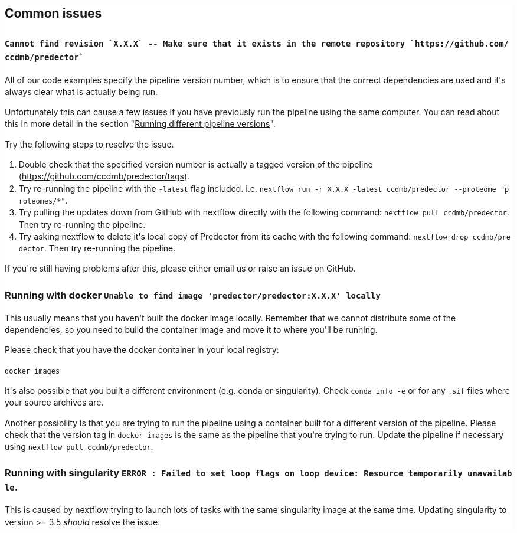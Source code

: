 ## Common issues

### `` Cannot find revision `X.X.X` -- Make sure that it exists in the remote repository `https://github.com/ccdmb/predector` ``

All of our code examples specify the pipeline version number, which is to ensure that the correct dependencies are used and it's always clear what is actually being run.

Unfortunately this can cause a few issues if you have previously run the pipeline using the same computer.
You can read about this in more detail in the section "[Running different pipeline versions](#running-different-pipeline-versions)".

Try the following steps to resolve the issue.

1. Double check that the specified version number is actually a tagged version of the pipeline (https://github.com/ccdmb/predector/tags).
2. Try re-running the pipeline with the `-latest` flag included. i.e. `nextflow run -r X.X.X -latest ccdmb/predector --proteome "proteomes/*"`.
3. Try pulling the updates down from GitHub with nextflow directly with the following command: `nextflow pull ccdmb/predector`. Then try re-running the pipeline.
4. Try asking nextflow to delete it's local copy of Predector from its cache with the following command: `nextflow drop ccdmb/predector`. Then try re-running the pipeline.

If you're still having problems after this, please either email us or raise an issue on GitHub.

### Running with docker `Unable to find image 'predector/predector:X.X.X' locally`

This usually means that you haven't built the docker image locally.
Remember that we cannot distribute some of the dependencies, so you need to build the container image and move it to where you'll be running.

Please check that you have the docker container in your local registry:

```bash
docker images
```

It's also possible that you built a different environment (e.g. conda or singularity).
Check `conda info -e` or for any `.sif` files where your source archives are.

Another possibility is that you are trying to run the pipeline using a container built for a different version of the pipeline.
Please check that the version tag in `docker images` is the same as the pipeline that you're trying to run.
Update the pipeline if necessary using `nextflow pull ccdmb/predector`.


### Running with singularity `ERROR : Failed to set loop flags on loop device: Resource temporarily unavailable`.

This is caused by nextflow trying to launch lots of tasks with the same singularity image at the same time.
Updating singularity to version >= 3.5 _should_ resolve the issue.
